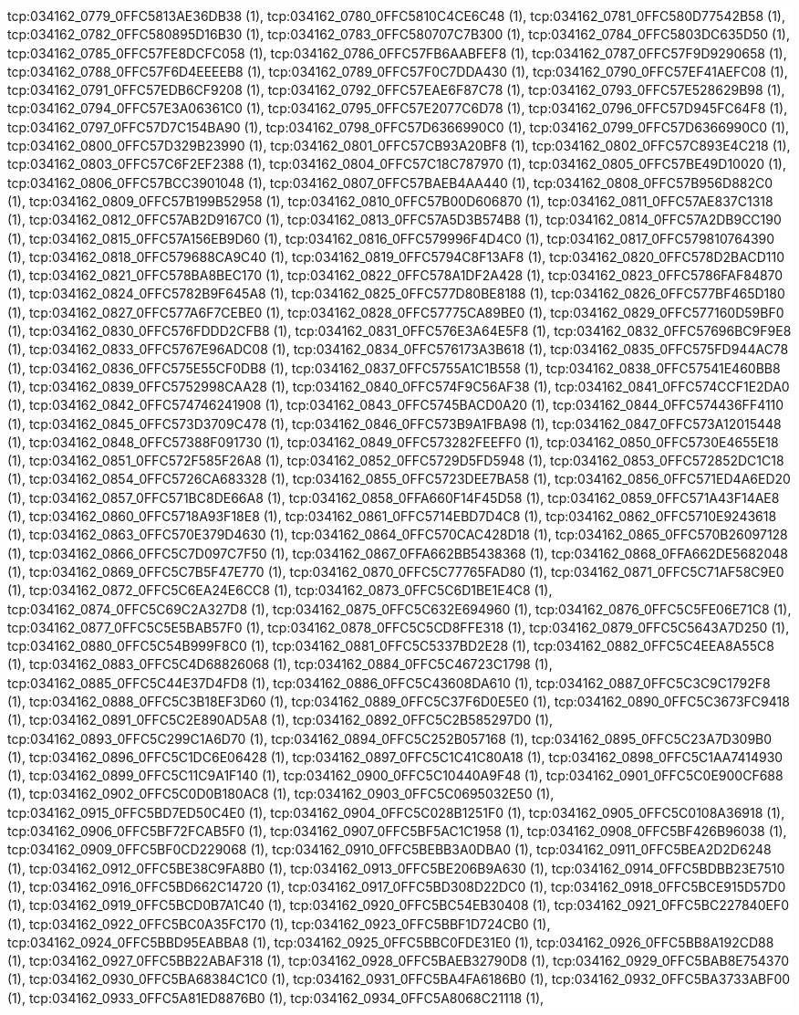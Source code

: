 tcp:034162_0779_0FFC5813AE36DB38 (1), tcp:034162_0780_0FFC5810C4CE6C48 (1), tcp:034162_0781_0FFC580D77542B58 (1), tcp:034162_0782_0FFC580895D16B30 (1), tcp:034162_0783_0FFC580707C7B300 (1), tcp:034162_0784_0FFC5803DC635D50 (1), tcp:034162_0785_0FFC57FE8DCFC058 (1), tcp:034162_0786_0FFC57FB6AABFEF8 (1), tcp:034162_0787_0FFC57F9D9290658 (1), tcp:034162_0788_0FFC57F6D4EEEEB8 (1), tcp:034162_0789_0FFC57F0C7DDA430 (1), tcp:034162_0790_0FFC57EF41AEFC08 (1), tcp:034162_0791_0FFC57EDB6CF9208 (1), tcp:034162_0792_0FFC57EAE6F87C78 (1), tcp:034162_0793_0FFC57E528629B98 (1), tcp:034162_0794_0FFC57E3A06361C0 (1), tcp:034162_0795_0FFC57E2077C6D78 (1), tcp:034162_0796_0FFC57D945FC64F8 (1), tcp:034162_0797_0FFC57D7C154BA90 (1), tcp:034162_0798_0FFC57D6366990C0 (1), tcp:034162_0799_0FFC57D6366990C0 (1), tcp:034162_0800_0FFC57D329B23990 (1), tcp:034162_0801_0FFC57CB93A20BF8 (1), tcp:034162_0802_0FFC57C893E4C218 (1), tcp:034162_0803_0FFC57C6F2EF2388 (1), tcp:034162_0804_0FFC57C18C787970 (1), tcp:034162_0805_0FFC57BE49D10020 (1), tcp:034162_0806_0FFC57BCC3901048 (1), tcp:034162_0807_0FFC57BAEB4AA440 (1), tcp:034162_0808_0FFC57B956D882C0 (1), tcp:034162_0809_0FFC57B199B52958 (1), tcp:034162_0810_0FFC57B00D606870 (1), tcp:034162_0811_0FFC57AE837C1318 (1), tcp:034162_0812_0FFC57AB2D9167C0 (1), tcp:034162_0813_0FFC57A5D3B574B8 (1), tcp:034162_0814_0FFC57A2DB9CC190 (1), tcp:034162_0815_0FFC57A156EB9D60 (1), tcp:034162_0816_0FFC579996F4D4C0 (1), tcp:034162_0817_0FFC579810764390 (1), tcp:034162_0818_0FFC579688CA9C40 (1), tcp:034162_0819_0FFC5794C8F13AF8 (1), tcp:034162_0820_0FFC578D2BACD110 (1), tcp:034162_0821_0FFC578BA8BEC170 (1), tcp:034162_0822_0FFC578A1DF2A428 (1), tcp:034162_0823_0FFC5786FAF84870 (1), tcp:034162_0824_0FFC5782B9F645A8 (1), tcp:034162_0825_0FFC577D80BE8188 (1), tcp:034162_0826_0FFC577BF465D180 (1), tcp:034162_0827_0FFC577A6F7CEBE0 (1), tcp:034162_0828_0FFC57775CA89BE0 (1), tcp:034162_0829_0FFC577160D59BF0 (1), tcp:034162_0830_0FFC576FDDD2CFB8 (1), tcp:034162_0831_0FFC576E3A64E5F8 (1), tcp:034162_0832_0FFC57696BC9F9E8 (1), tcp:034162_0833_0FFC5767E96ADC08 (1), tcp:034162_0834_0FFC576173A3B618 (1), tcp:034162_0835_0FFC575FD944AC78 (1), tcp:034162_0836_0FFC575E55CF0DB8 (1), tcp:034162_0837_0FFC5755A1C1B558 (1), tcp:034162_0838_0FFC57541E460BB8 (1), tcp:034162_0839_0FFC5752998CAA28 (1), tcp:034162_0840_0FFC574F9C56AF38 (1), tcp:034162_0841_0FFC574CCF1E2DA0 (1), tcp:034162_0842_0FFC574746241908 (1), tcp:034162_0843_0FFC5745BACD0A20 (1), tcp:034162_0844_0FFC574436FF4110 (1), tcp:034162_0845_0FFC573D3709C478 (1), tcp:034162_0846_0FFC573B9A1FBA98 (1), tcp:034162_0847_0FFC573A12015448 (1), tcp:034162_0848_0FFC57388F091730 (1), tcp:034162_0849_0FFC573282FEEFF0 (1), tcp:034162_0850_0FFC5730E4655E18 (1), tcp:034162_0851_0FFC572F585F26A8 (1), tcp:034162_0852_0FFC5729D5FD5948 (1), tcp:034162_0853_0FFC572852DC1C18 (1), tcp:034162_0854_0FFC5726CA683328 (1), tcp:034162_0855_0FFC5723DEE7BA58 (1), tcp:034162_0856_0FFC571ED4A6ED20 (1), tcp:034162_0857_0FFC571BC8DE66A8 (1), tcp:034162_0858_0FFA660F14F45D58 (1), tcp:034162_0859_0FFC571A43F14AE8 (1), tcp:034162_0860_0FFC5718A93F18E8 (1), tcp:034162_0861_0FFC5714EBD7D4C8 (1), tcp:034162_0862_0FFC5710E9243618 (1), tcp:034162_0863_0FFC570E379D4630 (1), tcp:034162_0864_0FFC570CAC428D18 (1), tcp:034162_0865_0FFC570B26097128 (1), tcp:034162_0866_0FFC5C7D097C7F50 (1), tcp:034162_0867_0FFA662BB5438368 (1), tcp:034162_0868_0FFA662DE5682048 (1), tcp:034162_0869_0FFC5C7B5F47E770 (1), tcp:034162_0870_0FFC5C77765FAD80 (1), tcp:034162_0871_0FFC5C71AF58C9E0 (1), tcp:034162_0872_0FFC5C6EA24E6CC8 (1), tcp:034162_0873_0FFC5C6D1BE1E4C8 (1), tcp:034162_0874_0FFC5C69C2A327D8 (1), tcp:034162_0875_0FFC5C632E694960 (1), tcp:034162_0876_0FFC5C5FE06E71C8 (1), tcp:034162_0877_0FFC5C5E5BAB57F0 (1), tcp:034162_0878_0FFC5C5CD8FFE318 (1), tcp:034162_0879_0FFC5C5643A7D250 (1), tcp:034162_0880_0FFC5C54B999F8C0 (1), tcp:034162_0881_0FFC5C5337BD2E28 (1), tcp:034162_0882_0FFC5C4EEA8A55C8 (1), tcp:034162_0883_0FFC5C4D68826068 (1), tcp:034162_0884_0FFC5C46723C1798 (1), tcp:034162_0885_0FFC5C44E37D4FD8 (1), tcp:034162_0886_0FFC5C43608DA610 (1), tcp:034162_0887_0FFC5C3C9C1792F8 (1), tcp:034162_0888_0FFC5C3B18EF3D60 (1), tcp:034162_0889_0FFC5C37F6D0E5E0 (1), tcp:034162_0890_0FFC5C3673FC9418 (1), tcp:034162_0891_0FFC5C2E890AD5A8 (1), tcp:034162_0892_0FFC5C2B585297D0 (1), tcp:034162_0893_0FFC5C299C1A6D70 (1), tcp:034162_0894_0FFC5C252B057168 (1), tcp:034162_0895_0FFC5C23A7D309B0 (1), tcp:034162_0896_0FFC5C1DC6E06428 (1), tcp:034162_0897_0FFC5C1C41C80A18 (1), tcp:034162_0898_0FFC5C1AA7414930 (1), tcp:034162_0899_0FFC5C11C9A1F140 (1), tcp:034162_0900_0FFC5C10440A9F48 (1), tcp:034162_0901_0FFC5C0E900CF688 (1), tcp:034162_0902_0FFC5C0D0B180AC8 (1), tcp:034162_0903_0FFC5C0695032E50 (1), tcp:034162_0915_0FFC5BD7ED50C4E0 (1), tcp:034162_0904_0FFC5C028B1251F0 (1), tcp:034162_0905_0FFC5C0108A36918 (1), tcp:034162_0906_0FFC5BF72FCAB5F0 (1), tcp:034162_0907_0FFC5BF5AC1C1958 (1), tcp:034162_0908_0FFC5BF426B96038 (1), tcp:034162_0909_0FFC5BF0CD229068 (1), tcp:034162_0910_0FFC5BEBB3A0DBA0 (1), tcp:034162_0911_0FFC5BEA2D2D6248 (1), tcp:034162_0912_0FFC5BE38C9FA8B0 (1), tcp:034162_0913_0FFC5BE206B9A630 (1), tcp:034162_0914_0FFC5BDBB23E7510 (1), tcp:034162_0916_0FFC5BD662C14720 (1), tcp:034162_0917_0FFC5BD308D22DC0 (1), tcp:034162_0918_0FFC5BCE915D57D0 (1), tcp:034162_0919_0FFC5BCD0B7A1C40 (1), tcp:034162_0920_0FFC5BC54EB30408 (1), tcp:034162_0921_0FFC5BC227840EF0 (1), tcp:034162_0922_0FFC5BC0A35FC170 (1), tcp:034162_0923_0FFC5BBF1D724CB0 (1), tcp:034162_0924_0FFC5BBD95EABBA8 (1), tcp:034162_0925_0FFC5BBC0FDE31E0 (1), tcp:034162_0926_0FFC5BB8A192CD88 (1), tcp:034162_0927_0FFC5BB22ABAF318 (1), tcp:034162_0928_0FFC5BAEB32790D8 (1), tcp:034162_0929_0FFC5BAB8E754370 (1), tcp:034162_0930_0FFC5BA68384C1C0 (1), tcp:034162_0931_0FFC5BA4FA6186B0 (1), tcp:034162_0932_0FFC5BA3733ABF00 (1), tcp:034162_0933_0FFC5A81ED8876B0 (1), tcp:034162_0934_0FFC5A8068C21118 (1),
